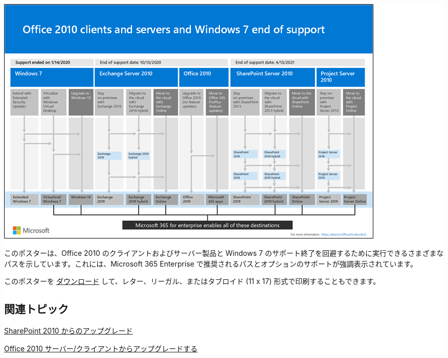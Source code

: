 [![Office 2010 のクライアントおよびサーバーおよび Windows 7 ポスターのサポート終了](../media/upgrade-from-office-2010-servers-and-products/office2010-windows7-end-of-support.png)](../downloads/Office2010Windows7EndOfSupport.pdf)

このポスターは、Office 2010 のクライアントおよびサーバー製品と Windows 7 のサポート終了を回避するために実行できるさまざまなパスを示しています。これには、Microsoft 365 Enterprise で推奨されるパスとオプションのサポートが強調表示されています。

このポスターを [ダウンロード](https://github.com/MicrosoftDocs/microsoft-365-docs/raw/public/microsoft-365/downloads/Office2010Windows7EndOfSupport.pdf) して、レター、リーガル、またはタブロイド (11 x 17) 形式で印刷することもできます。

## <a name="related-topics"></a>関連トピック

[SharePoint 2010 からのアップグレード](upgrade-from-sharepoint-2010.md)

[Office 2010 サーバー/クライアントからアップグレードする](upgrade-from-office-2010-servers-and-products.md)
